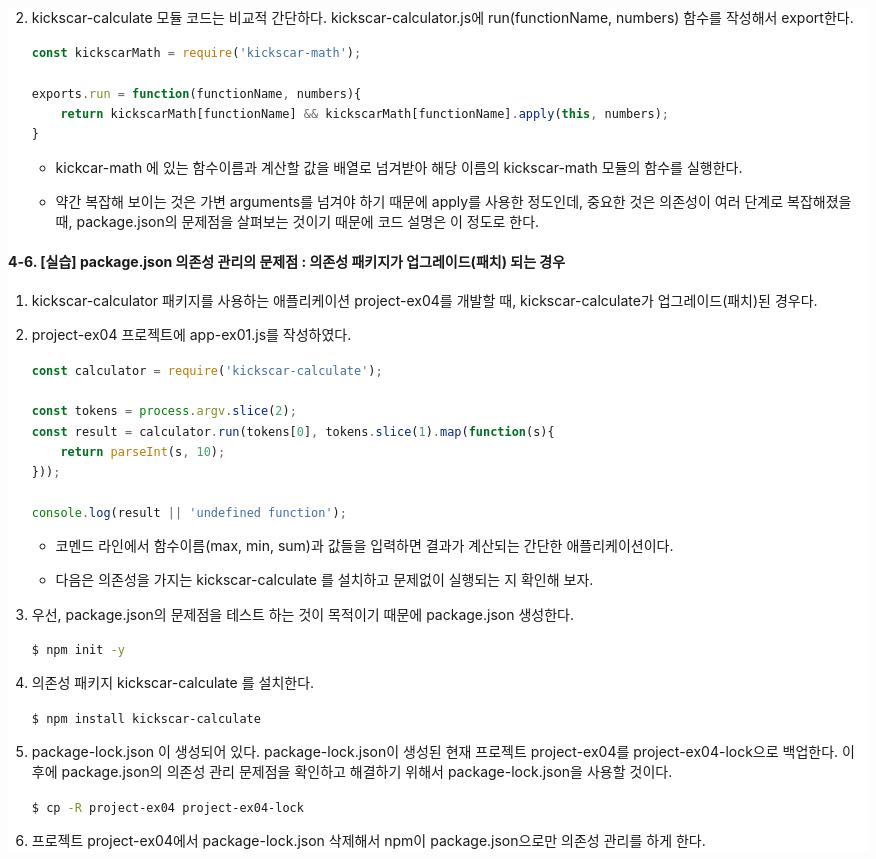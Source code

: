  2. kickscar-calculate 모듈 코드는 비교적 간단하다. kickscar-calculator.js에 run(functionName, numbers) 함수를 작성해서 export한다.

    ```javascript
    const kickscarMath = require('kickscar-math');
    
    exports.run = function(functionName, numbers){
        return kickscarMath[functionName] && kickscarMath[functionName].apply(this, numbers);
    }
    ```

    + kickcar-math 에 있는 함수이름과 계산할 값을 배열로 넘겨받아 해당 이름의 kickscar-math 모듈의 함수를 실행한다.

    + 약간 복잡해 보이는 것은 가변 arguments를 넘겨야 하기 때문에 apply를 사용한 정도인데, 중요한 것은 의존성이  여러 단계로 복잡해졌을 때, package.json의 문제점을 살펴보는 것이기 때문에 코드 설명은 이 정도로 한다.


#### 4-6. [실습] package.json 의존성 관리의 문제점 : 의존성 패키지가 업그레이드(패치) 되는 경우

 1. kickscar-calculator 패키지를 사용하는 애플리케이션 project-ex04를 개발할 때, kickscar-calculate가 업그레이드(패치)된 경우다.

 2. project-ex04 프로젝트에 app-ex01.js를 작성하였다.

    ```javascript
    const calculator = require('kickscar-calculate');
    
    const tokens = process.argv.slice(2);
    const result = calculator.run(tokens[0], tokens.slice(1).map(function(s){ 
        return parseInt(s, 10); 
    }));
    
    console.log(result || 'undefined function');
    ```

    + 코멘드 라인에서 함수이름(max, min, sum)과 값들을 입력하면 결과가 계산되는 간단한 애플리케이션이다.

    + 다음은 의존성을 가지는 kickscar-calculate 를 설치하고 문제없이 실행되는 지 확인해 보자.

 3. 우선, package.json의 문제점을 테스트 하는 것이 목적이기 때문에  package.json 생성한다.

    ```bash
    $ npm init -y
    ```

 4. 의존성 패키지 kickscar-calculate 를 설치한다.

    ```bash
    $ npm install kickscar-calculate
    ```

 5. package-lock.json 이 생성되어 있다. package-lock.json이 생성된 현재 프로젝트 project-ex04를 project-ex04-lock으로 백업한다. 이 후에 package.json의 의존성 관리 문제점을 확인하고 해결하기 위해서 package-lock.json을 사용할 것이다.

    ```bash
    $ cp -R project-ex04 project-ex04-lock
    ```

 6. 프로젝트 project-ex04에서 package-lock.json 삭제해서 npm이 package.json으로만 의존성 관리를 하게 한다.
